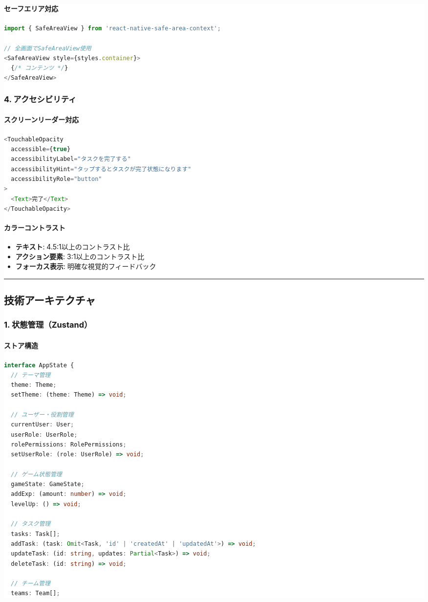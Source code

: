 #### セーフエリア対応

```typescript
import { SafeAreaView } from 'react-native-safe-area-context';

// 全画面でSafeAreaView使用
<SafeAreaView style={styles.container}>
  {/* コンテンツ */}
</SafeAreaView>
```

### 4. アクセシビリティ

#### スクリーンリーダー対応

```typescript
<TouchableOpacity
  accessible={true}
  accessibilityLabel="タスクを完了する"
  accessibilityHint="タップするとタスクが完了状態になります"
  accessibilityRole="button"
>
  <Text>完了</Text>
</TouchableOpacity>
```

#### カラーコントラスト

- **テキスト**: 4.5:1以上のコントラスト比
- **アクション要素**: 3:1以上のコントラスト比
- **フォーカス表示**: 明確な視覚的フィードバック

---

## 技術アーキテクチャ

### 1. 状態管理（Zustand）

#### ストア構造

```typescript
interface AppState {
  // テーマ管理
  theme: Theme;
  setTheme: (theme: Theme) => void;

  // ユーザー・役割管理
  currentUser: User;
  userRole: UserRole;
  rolePermissions: RolePermissions;
  setUserRole: (role: UserRole) => void;

  // ゲーム状態管理
  gameState: GameState;
  addExp: (amount: number) => void;
  levelUp: () => void;

  // タスク管理
  tasks: Task[];
  addTask: (task: Omit<Task, 'id' | 'createdAt' | 'updatedAt'>) => void;
  updateTask: (id: string, updates: Partial<Task>) => void;
  deleteTask: (id: string) => void;

  // チーム管理
  teams: Team[];
```